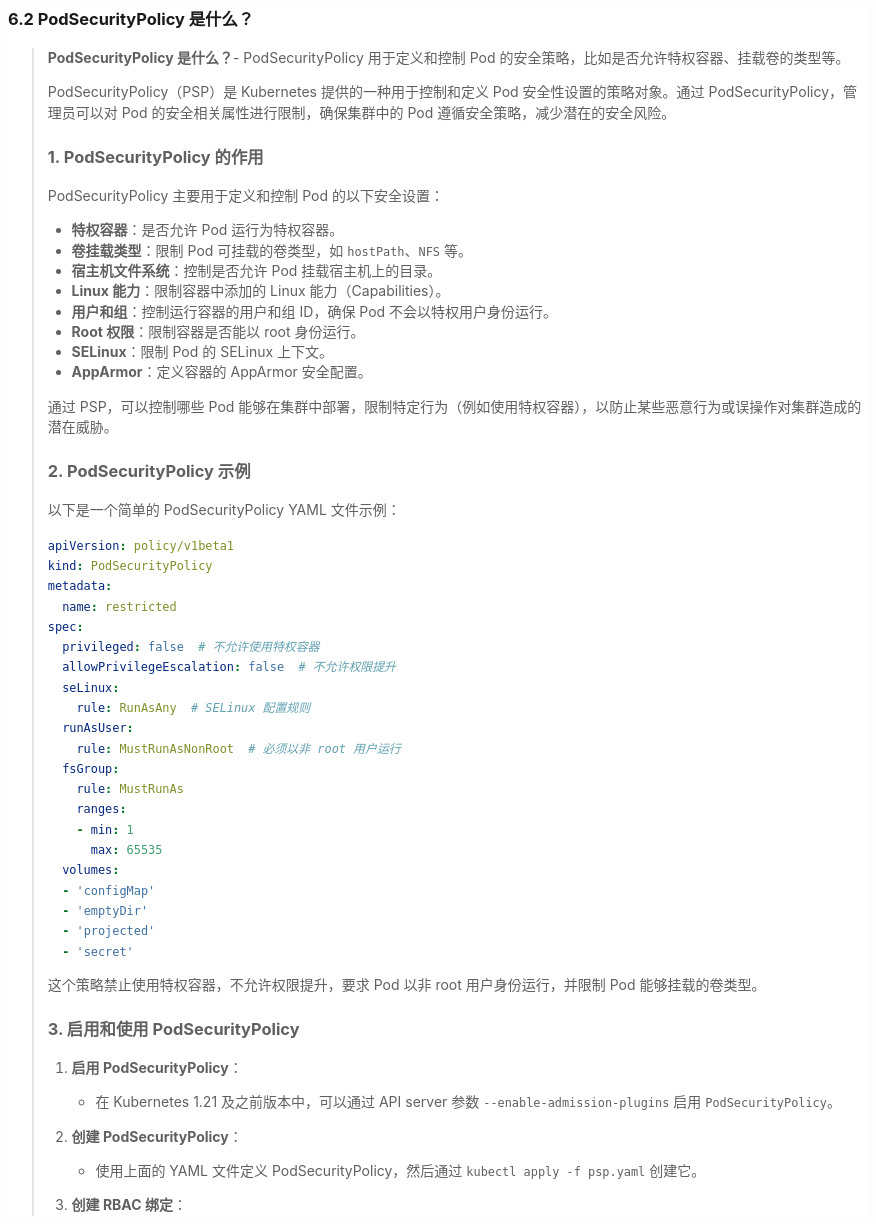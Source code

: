 ### 6.2 PodSecurityPolicy 是什么？

> **PodSecurityPolicy 是什么？**- PodSecurityPolicy 用于定义和控制 Pod 的安全策略，比如是否允许特权容器、挂载卷的类型等。
>
> PodSecurityPolicy（PSP）是 Kubernetes 提供的一种用于控制和定义 Pod 安全性设置的策略对象。通过 PodSecurityPolicy，管理员可以对 Pod 的安全相关属性进行限制，确保集群中的 Pod 遵循安全策略，减少潜在的安全风险。
>
> ### 1. PodSecurityPolicy 的作用
>
> PodSecurityPolicy 主要用于定义和控制 Pod 的以下安全设置：
>
> - **特权容器**：是否允许 Pod 运行为特权容器。
> - **卷挂载类型**：限制 Pod 可挂载的卷类型，如 `hostPath`、`NFS` 等。
> - **宿主机文件系统**：控制是否允许 Pod 挂载宿主机上的目录。
> - **Linux 能力**：限制容器中添加的 Linux 能力（Capabilities）。
> - **用户和组**：控制运行容器的用户和组 ID，确保 Pod 不会以特权用户身份运行。
> - **Root 权限**：限制容器是否能以 root 身份运行。
> - **SELinux**：限制 Pod 的 SELinux 上下文。
> - **AppArmor**：定义容器的 AppArmor 安全配置。
>
> 通过 PSP，可以控制哪些 Pod 能够在集群中部署，限制特定行为（例如使用特权容器），以防止某些恶意行为或误操作对集群造成的潜在威胁。
>
> ### 2. PodSecurityPolicy 示例
>
> 以下是一个简单的 PodSecurityPolicy YAML 文件示例：
>
> ```yaml
> apiVersion: policy/v1beta1
> kind: PodSecurityPolicy
> metadata:
>   name: restricted
> spec:
>   privileged: false  # 不允许使用特权容器
>   allowPrivilegeEscalation: false  # 不允许权限提升
>   seLinux:
>     rule: RunAsAny  # SELinux 配置规则
>   runAsUser:
>     rule: MustRunAsNonRoot  # 必须以非 root 用户运行
>   fsGroup:
>     rule: MustRunAs
>     ranges:
>     - min: 1
>       max: 65535
>   volumes:
>   - 'configMap'
>   - 'emptyDir'
>   - 'projected'
>   - 'secret'
> ```
>
> 这个策略禁止使用特权容器，不允许权限提升，要求 Pod 以非 root 用户身份运行，并限制 Pod 能够挂载的卷类型。
>
> ### 3. 启用和使用 PodSecurityPolicy
>
> 1. **启用 PodSecurityPolicy**：
>
>    - 在 Kubernetes 1.21 及之前版本中，可以通过 API server 参数 `--enable-admission-plugins` 启用 `PodSecurityPolicy`。
> 2. **创建 PodSecurityPolicy**：
>
>    - 使用上面的 YAML 文件定义 PodSecurityPolicy，然后通过 `kubectl apply -f psp.yaml` 创建它。
> 3. **创建 RBAC 绑定**：
>